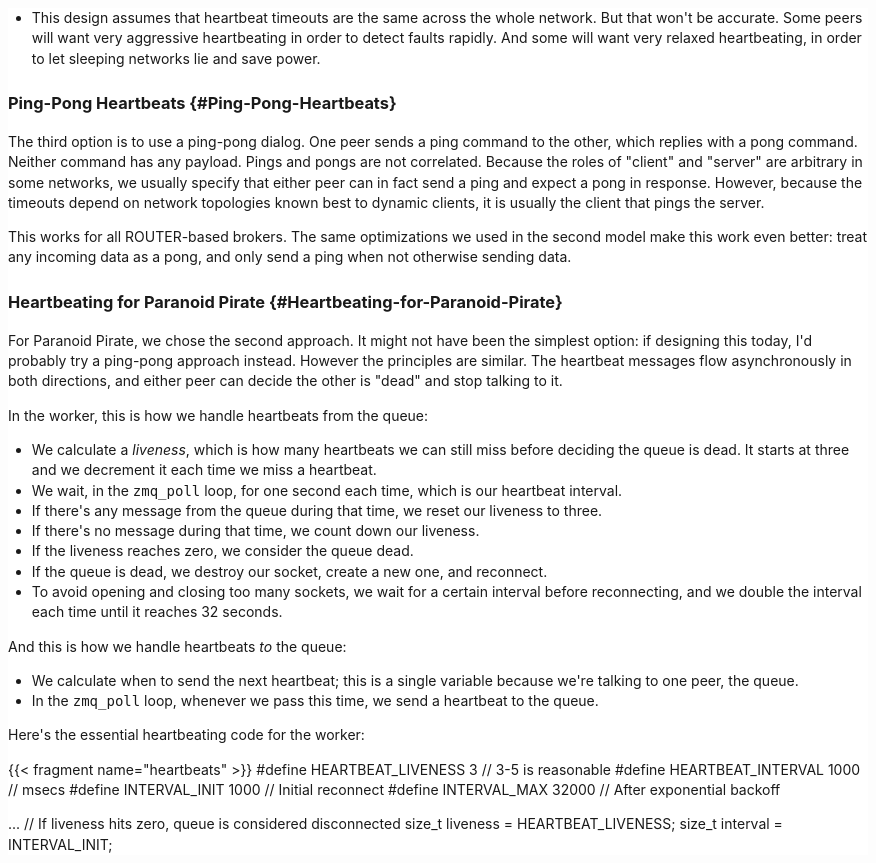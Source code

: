 * This design assumes that heartbeat timeouts are the same across the whole network. But that won't be accurate. Some peers will want very aggressive heartbeating in order to detect faults rapidly. And some will want very relaxed heartbeating, in order to let sleeping networks lie and save power.

### Ping-Pong Heartbeats {#Ping-Pong-Heartbeats}

The third option is to use a ping-pong dialog. One peer sends a ping command to the other, which replies with a pong command. Neither command has any payload. Pings and pongs are not correlated. Because the roles of "client" and "server" are arbitrary in some networks, we usually specify that either peer can in fact send a ping and expect a pong in response. However, because the timeouts depend on network topologies known best to dynamic clients, it is usually the client that pings the server.

This works for all ROUTER-based brokers. The same optimizations we used in the second model make this work even better: treat any incoming data as a pong, and only send a ping when not otherwise sending data.

### Heartbeating for Paranoid Pirate {#Heartbeating-for-Paranoid-Pirate}

For Paranoid Pirate, we chose the second approach. It might not have been the simplest option: if designing this today, I'd probably try a ping-pong approach instead. However the principles are similar. The heartbeat messages flow asynchronously in both directions, and either peer can decide the other is "dead" and stop talking to it.

In the worker, this is how we handle heartbeats from the queue:

* We calculate a *liveness*, which is how many heartbeats we can still miss before deciding the queue is dead. It starts at three and we decrement it each time we miss a heartbeat.
* We wait, in the <tt>zmq_poll</tt> loop, for one second each time, which is our heartbeat interval.
* If there's any message from the queue during that time, we reset our liveness to three.
* If there's no message during that time, we count down our liveness.
* If the liveness reaches zero, we consider the queue dead.
* If the queue is dead, we destroy our socket, create a new one, and reconnect.
* To avoid opening and closing too many sockets, we wait for a certain interval before reconnecting, and we double the interval each time until it reaches 32 seconds.

And this is how we handle heartbeats *to* the queue:

* We calculate when to send the next heartbeat; this is a single variable because we're talking to one peer, the queue.
* In the <tt>zmq_poll</tt> loop, whenever we pass this time, we send a heartbeat to the queue.

Here's the essential heartbeating code for the worker:

{{< fragment name="heartbeats" >}}
#define HEARTBEAT_LIVENESS  3       //  3-5 is reasonable
#define HEARTBEAT_INTERVAL  1000    //  msecs
#define INTERVAL_INIT       1000    //  Initial reconnect
#define INTERVAL_MAX       32000    //  After exponential backoff

...
//  If liveness hits zero, queue is considered disconnected
size_t liveness = HEARTBEAT_LIVENESS;
size_t interval = INTERVAL_INIT;
